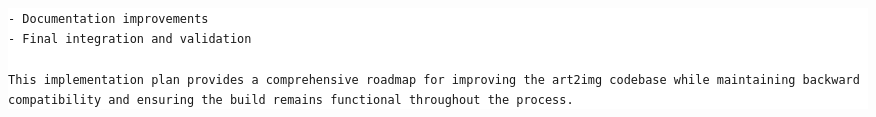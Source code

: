 ```
- Documentation improvements
- Final integration and validation

This implementation plan provides a comprehensive roadmap for improving the art2img codebase while maintaining backward compatibility and ensuring the build remains functional throughout the process.